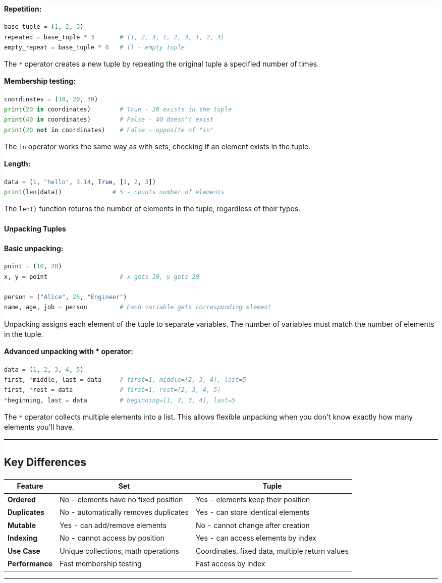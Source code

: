 **Repetition:**
```python
base_tuple = (1, 2, 3)
repeated = base_tuple * 3       # (1, 2, 3, 1, 2, 3, 1, 2, 3)
empty_repeat = base_tuple * 0   # () - empty tuple
```
 The `*` operator creates a new tuple by repeating the original tuple a specified number of times.

**Membership testing:**
```python
coordinates = (10, 20, 30)
print(20 in coordinates)        # True - 20 exists in the tuple
print(40 in coordinates)        # False - 40 doesn't exist
print(20 not in coordinates)    # False - opposite of "in"
```
 The `in` operator works the same way as with sets, checking if an element exists in the tuple.

**Length:**
```python
data = (1, "hello", 3.14, True, [1, 2, 3])
print(len(data))              # 5 - counts number of elements
```
 The `len()` function returns the number of elements in the tuple, regardless of their types.

#### Unpacking Tuples

**Basic unpacking:**
```python
point = (10, 20)
x, y = point                    # x gets 10, y gets 20

person = ("Alice", 25, "Engineer")
name, age, job = person         # Each variable gets corresponding element
```
 Unpacking assigns each element of the tuple to separate variables. The number of variables must match the number of elements in the tuple.

**Advanced unpacking with * operator:**
```python
data = (1, 2, 3, 4, 5)
first, *middle, last = data     # first=1, middle=[2, 3, 4], last=5
first, *rest = data             # first=1, rest=[2, 3, 4, 5]
*beginning, last = data         # beginning=[1, 2, 3, 4], last=5
```
 The `*` operator collects multiple elements into a list. This allows flexible unpacking when you don't know exactly how many elements you'll have.

---

## Key Differences

| Feature | Set | Tuple |
|---------|-----|--------|
| **Ordered** | No - elements have no fixed position | Yes - elements keep their position |
| **Duplicates** | No - automatically removes duplicates | Yes - can store identical elements |
| **Mutable** | Yes - can add/remove elements | No - cannot change after creation |
| **Indexing** | No - cannot access by position | Yes - can access elements by index |
| **Use Case** | Unique collections, math operations | Coordinates, fixed data, multiple return values |
| **Performance** | Fast membership testing | Fast access by index |

---